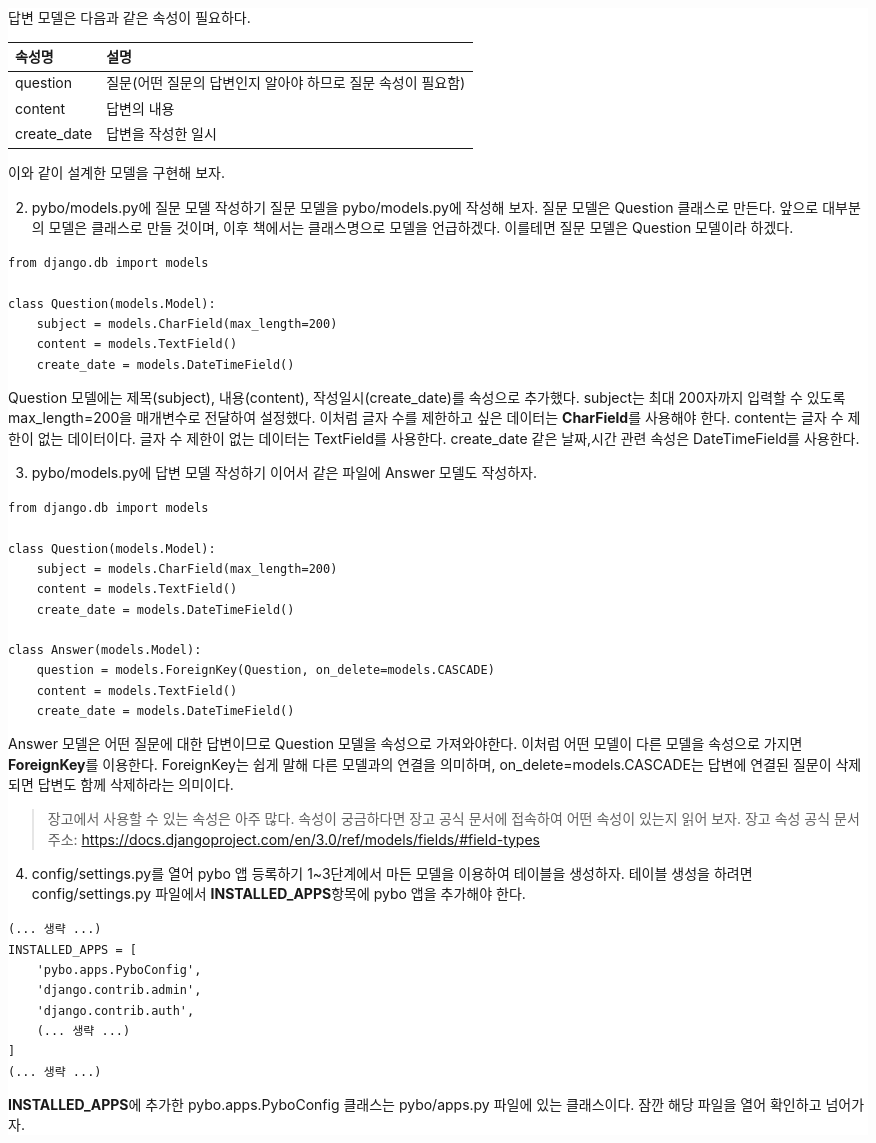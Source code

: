 답변 모델은 다음과 같은 속성이 필요하다.

| 속성명 | 설명 |
| :--- | :--- |
| question | 질문(어떤 질문의 답변인지 알아야 하므로 질문 속성이 필요함) |
| content | 답변의 내용 |
| create_date | 답변을 작성한 일시 |

이와 같이 설계한 모델을 구현해 보자.

2. pybo/models.py에 질문 모델 작성하기
질문 모델을 pybo/models.py에 작성해 보자. 질문 모델은 Question 클래스로 만든다. 앞으로 대부분의 모델은 클래스로 만들 것이며, 이후 책에서는 클래스명으로 모델을 언급하겠다. 이를테면 질문 모델은 Question 모델이라 하겠다.
```
from django.db import models

class Question(models.Model):
    subject = models.CharField(max_length=200)
    content = models.TextField()
    create_date = models.DateTimeField()
```
Question 모델에는 제목(subject), 내용(content), 작성일시(create_date)를 속성으로 추가했다. subject는 최대 200자까지 입력할 수 있도록 max_length=200을 매개변수로 전달하여 설정했다. 이처럼 글자 수를 제한하고 싶은 데이터는 **CharField**를 사용해야 한다. content는 글자 수 제한이 없는 데이터이다. 글자 수 제한이 없는 데이터는 TextField를 사용한다. create_date 같은 날짜,시간 관련 속성은 DateTimeField를 사용한다.

3. pybo/models.py에 답변 모델 작성하기
이어서 같은 파일에 Answer 모델도 작성하자.
```
from django.db import models

class Question(models.Model):
    subject = models.CharField(max_length=200)
    content = models.TextField()
    create_date = models.DateTimeField()

class Answer(models.Model):
    question = models.ForeignKey(Question, on_delete=models.CASCADE)
    content = models.TextField()
    create_date = models.DateTimeField()
```
Answer 모델은 어떤 질문에 대한 답변이므로 Question 모델을 속성으로 가져와야한다. 이처럼 어떤 모델이 다른 모델을 속성으로 가지면 **ForeignKey**를 이용한다. ForeignKey는 쉽게 말해 다른 모델과의 연결을 의미하며, on_delete=models.CASCADE는 답변에 연결된 질문이 삭제되면 답변도 함께 삭제하라는 의미이다.
> 장고에서 사용할 수 있는 속성은 아주 많다. 속성이 궁금하다면 장고 공식 문서에 접속하여 어떤 속성이 있는지 읽어 보자.
> 장고 속성 공식 문서 주소: https://docs.djangoproject.com/en/3.0/ref/models/fields/#field-types

4. config/settings.py를 열어 pybo 앱 등록하기
1~3단계에서 마든 모델을 이용하여 테이블을 생성하자. 테이블 생성을 하려면 config/settings.py 파일에서 **INSTALLED_APPS**항목에 pybo 앱을 추가해야 한다.
```
(... 생략 ...)
INSTALLED_APPS = [
    'pybo.apps.PyboConfig',
    'django.contrib.admin',
    'django.contrib.auth',
    (... 생략 ...)
]
(... 생략 ...)
```
**INSTALLED_APPS**에 추가한 pybo.apps.PyboConfig 클래스는 pybo/apps.py 파일에 있는 클래스이다. 잠깐 해당 파일을 열어 확인하고 넘어가자.
